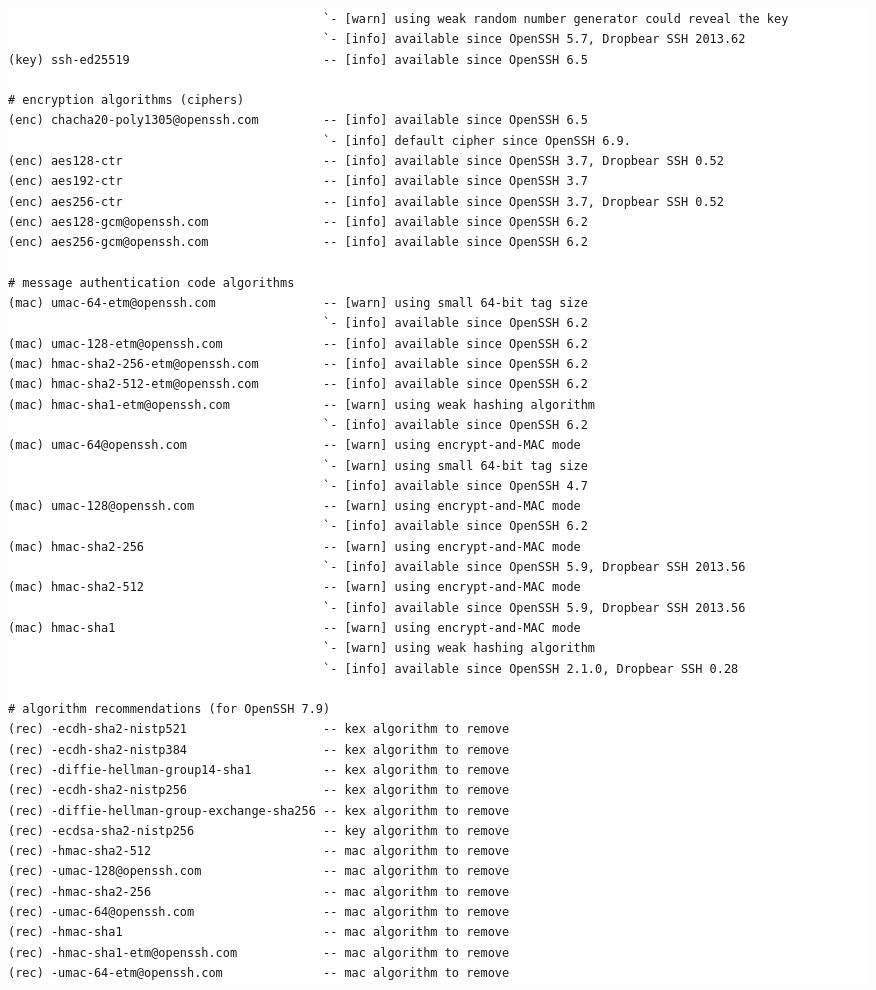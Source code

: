 ```
                                            `- [warn] using weak random number generator could reveal the key
                                            `- [info] available since OpenSSH 5.7, Dropbear SSH 2013.62
(key) ssh-ed25519                           -- [info] available since OpenSSH 6.5

# encryption algorithms (ciphers)
(enc) chacha20-poly1305@openssh.com         -- [info] available since OpenSSH 6.5
                                            `- [info] default cipher since OpenSSH 6.9.
(enc) aes128-ctr                            -- [info] available since OpenSSH 3.7, Dropbear SSH 0.52
(enc) aes192-ctr                            -- [info] available since OpenSSH 3.7
(enc) aes256-ctr                            -- [info] available since OpenSSH 3.7, Dropbear SSH 0.52
(enc) aes128-gcm@openssh.com                -- [info] available since OpenSSH 6.2
(enc) aes256-gcm@openssh.com                -- [info] available since OpenSSH 6.2

# message authentication code algorithms
(mac) umac-64-etm@openssh.com               -- [warn] using small 64-bit tag size
                                            `- [info] available since OpenSSH 6.2
(mac) umac-128-etm@openssh.com              -- [info] available since OpenSSH 6.2
(mac) hmac-sha2-256-etm@openssh.com         -- [info] available since OpenSSH 6.2
(mac) hmac-sha2-512-etm@openssh.com         -- [info] available since OpenSSH 6.2
(mac) hmac-sha1-etm@openssh.com             -- [warn] using weak hashing algorithm
                                            `- [info] available since OpenSSH 6.2
(mac) umac-64@openssh.com                   -- [warn] using encrypt-and-MAC mode
                                            `- [warn] using small 64-bit tag size
                                            `- [info] available since OpenSSH 4.7
(mac) umac-128@openssh.com                  -- [warn] using encrypt-and-MAC mode
                                            `- [info] available since OpenSSH 6.2
(mac) hmac-sha2-256                         -- [warn] using encrypt-and-MAC mode
                                            `- [info] available since OpenSSH 5.9, Dropbear SSH 2013.56
(mac) hmac-sha2-512                         -- [warn] using encrypt-and-MAC mode
                                            `- [info] available since OpenSSH 5.9, Dropbear SSH 2013.56
(mac) hmac-sha1                             -- [warn] using encrypt-and-MAC mode
                                            `- [warn] using weak hashing algorithm
                                            `- [info] available since OpenSSH 2.1.0, Dropbear SSH 0.28

# algorithm recommendations (for OpenSSH 7.9)
(rec) -ecdh-sha2-nistp521                   -- kex algorithm to remove 
(rec) -ecdh-sha2-nistp384                   -- kex algorithm to remove 
(rec) -diffie-hellman-group14-sha1          -- kex algorithm to remove 
(rec) -ecdh-sha2-nistp256                   -- kex algorithm to remove 
(rec) -diffie-hellman-group-exchange-sha256 -- kex algorithm to remove 
(rec) -ecdsa-sha2-nistp256                  -- key algorithm to remove 
(rec) -hmac-sha2-512                        -- mac algorithm to remove 
(rec) -umac-128@openssh.com                 -- mac algorithm to remove 
(rec) -hmac-sha2-256                        -- mac algorithm to remove 
(rec) -umac-64@openssh.com                  -- mac algorithm to remove 
(rec) -hmac-sha1                            -- mac algorithm to remove 
(rec) -hmac-sha1-etm@openssh.com            -- mac algorithm to remove 
(rec) -umac-64-etm@openssh.com              -- mac algorithm to remove
```


[^1]: kali linux [www.offensive-security.com](https://www.offensive-security.com/kali-linux-vm-vmware-virtualbox-image-download/)